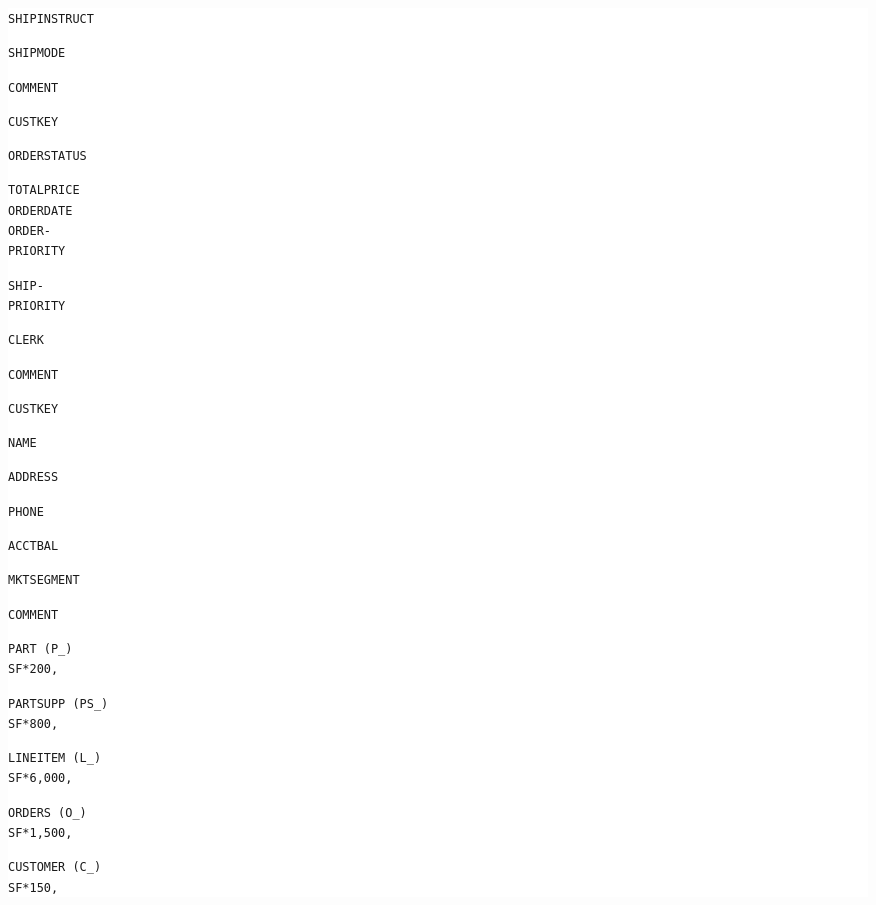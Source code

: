 ```
SHIPINSTRUCT
```
```
SHIPMODE
```
```
COMMENT
```
```
CUSTKEY
```
```
ORDERSTATUS
```
```
TOTALPRICE
ORDERDATE
ORDER-
PRIORITY
```
```
SHIP-
PRIORITY
```
```
CLERK
```
```
COMMENT
```
```
CUSTKEY
```
```
NAME
```
```
ADDRESS
```
```
PHONE
```
```
ACCTBAL
```
```
MKTSEGMENT
```
```
COMMENT
```
```
PART (P_)
SF*200,
```
```
PARTSUPP (PS_)
SF*800,
```
```
LINEITEM (L_)
SF*6,000,
```
```
ORDERS (O_)
SF*1,500,
```
```
CUSTOMER (C_)
SF*150,
```